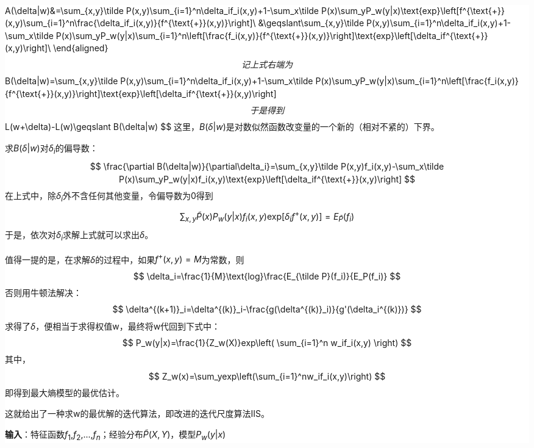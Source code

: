 A(\delta|w)&=\sum_{x,y}\tilde P(x,y)\sum_{i=1}^n\delta_if_i(x,y)+1-\sum_x\tilde P(x)\sum_yP_w(y|x)\text{exp}\left[f^{\text{+}}(x,y)\sum_{i=1}^n\frac{\delta_if_i(x,y)}{f^{\text{+}}(x,y)}\right]\\
&\geqslant\sum_{x,y}\tilde P(x,y)\sum_{i=1}^n\delta_if_i(x,y)+1-\sum_x\tilde P(x)\sum_yP_w(y|x)\sum_{i=1}^n\left[\frac{f_i(x,y)}{f^{\text{+}}(x,y)}\right]\text{exp}\left[\delta_if^{\text{+}}(x,y)\right]\\
\end{aligned}
$$
记上式右端为
$$
B(\delta|w)=\sum_{x,y}\tilde P(x,y)\sum_{i=1}^n\delta_if_i(x,y)+1-\sum_x\tilde P(x)\sum_yP_w(y|x)\sum_{i=1}^n\left[\frac{f_i(x,y)}{f^{\text{+}}(x,y)}\right]\text{exp}\left[\delta_if^{\text{+}}(x,y)\right]
$$
于是得到
$$
L(w+\delta)-L(w)\geqslant B(\delta|w)
$$
这里，$B(\delta|w)$是对数似然函数改变量的一个新的（相对不紧的）下界。

求$B(\delta|w)$对$\delta_i$的偏导数：
$$
\frac{\partial B(\delta|w)}{\partial\delta_i}=\sum_{x,y}\tilde P(x,y)f_i(x,y)-\sum_x\tilde P(x)\sum_yP_w(y|x)f_i(x,y)\text{exp}\left[\delta_if^{\text{+}}(x,y)\right]
$$
在上式中，除$\delta_i$外不含任何其他变量，令偏导数为0得到
$$
\sum_{x,y}\tilde P(x)P_w(y|x)f_i(x,y)\text{exp}\left[\delta_if^{\text{+}}(x,y)\right]=E_{\tilde P}(f_i)
$$
于是，依次对$\delta_i$求解上式就可以求出$\delta$。

值得一提的是，在求解$\delta$的过程中，如果$f^{\text{+}}(x,y)=M$为常数，则
$$
\delta_i=\frac{1}{M}\text{log}\frac{E_{\tilde P}(f_i)}{E_P(f_i)}
$$
否则用牛顿法解决：
$$
\delta^{(k+1)}_i=\delta^{(k)}_i-\frac{g(\delta^{(k)}_i)}{g'(\delta_i^{(k)})}
$$
求得了$\delta$，便相当于求得权值w，最终将w代回到下式中：
$$
P_w(y|x)=\frac{1}{Z_w(X)}exp\left( \sum_{i=1}^n w_if_i(x,y) \right)
$$
其中，
$$
Z_w(x)=\sum_yexp\left(\sum_{i=1}^nw_if_i(x,y)\right)
$$
即得到最大熵模型的最优估计。

这就给出了一种求w的最优解的迭代算法，即改进的迭代尺度算法IIS。

**输入**：特征函数$f_1$,$f_2$,...,$f_n$；经验分布$\tilde P(X,Y)$，模型$P_w(y|x)$
